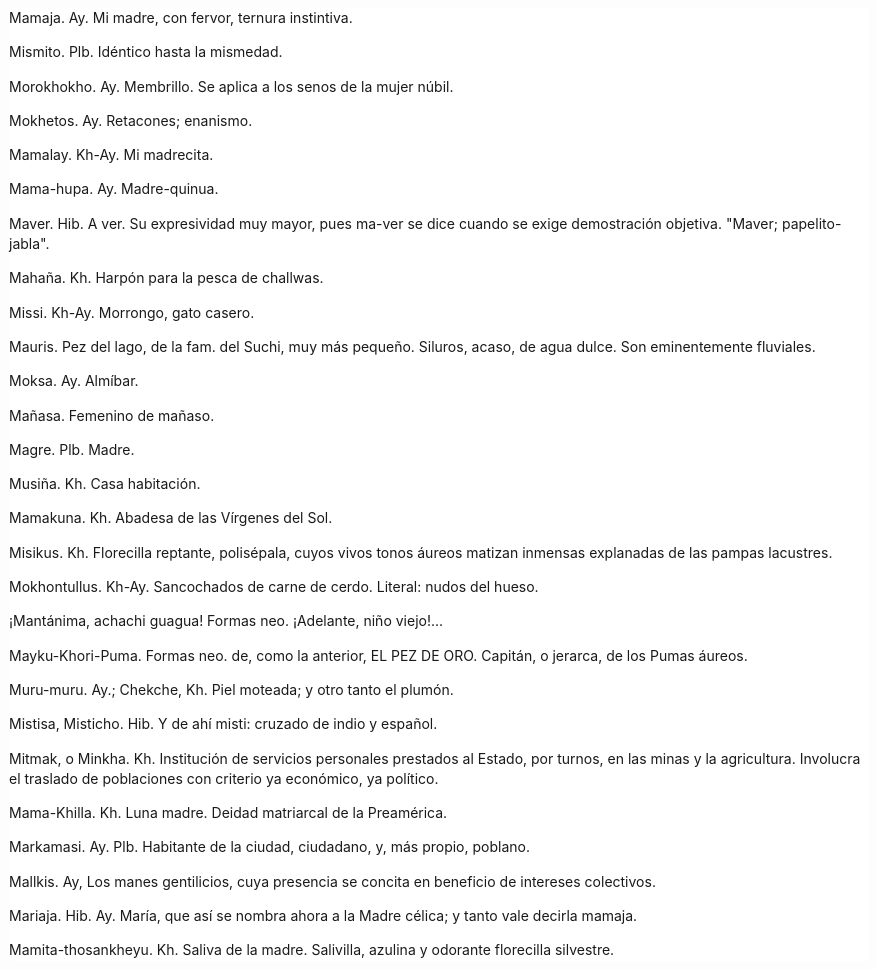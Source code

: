 Mamaja. Ay. Mi madre, con fervor, ternura instintiva.

Mismito. Plb. Idéntico hasta la mismedad.

Morokhokho. Ay. Membrillo. Se aplica a los senos de la mujer núbil.

Mokhetos. Ay. Retacones; enanismo.

Mamalay. Kh-Ay. Mi madrecita.

Mama-hupa. Ay. Madre-quinua.

Maver. Hib. A ver. Su expresividad muy mayor, pues ma-ver se dice
cuando se exige demostración objetiva. "Maver; papelito-jabla".

Mahaña. Kh. Harpón para la pesca de challwas.

Missi. Kh-Ay. Morrongo, gato casero.

Mauris. Pez del lago, de la fam. del Suchi, muy más pequeño. Siluros,
acaso, de agua dulce. Son eminentemente fluviales.

Moksa. Ay. Almíbar.

Mañasa. Femenino de mañaso.

Magre. Plb. Madre.

Musiña. Kh. Casa habitación.

Mamakuna. Kh. Abadesa de las Vírgenes del Sol.

Misikus. Kh. Florecilla reptante, polisépala, cuyos vivos tonos áureos
matizan inmensas explanadas de las pampas lacustres.

Mokhontullus. Kh-Ay. Sancochados de carne de cerdo. Literal: nudos
del hueso.

¡Mantánima, achachi guagua! Formas neo. ¡Adelante, niño viejo!...

Mayku-Khori-Puma. Formas neo. de, como la anterior, EL PEZ DE
ORO. Capitán, o jerarca, de los Pumas áureos.

Muru-muru. Ay.; Chekche, Kh. Piel moteada; y otro tanto el plumón.

Mistisa, Misticho. Hib. Y de ahí misti: cruzado de indio y español.

Mitmak, o Minkha. Kh. Institución de servicios personales prestados
al Estado, por turnos, en las minas y la agricultura. Involucra el traslado
de poblaciones con criterio ya económico, ya político.

Mama-Khilla. Kh. Luna madre. Deidad matriarcal de la Preamérica.

Markamasi. Ay. Plb. Habitante de la ciudad, ciudadano, y, más
propio, poblano.

Mallkis. Ay, Los manes gentilicios, cuya presencia se concita en beneficio de intereses colectivos.

Mariaja. Hib. Ay. María, que así se nombra ahora a la Madre célica; y
tanto vale decirla mamaja.

Mamita-thosankheyu. Kh. Saliva de la madre. Salivilla, azulina y
odorante florecilla silvestre.
